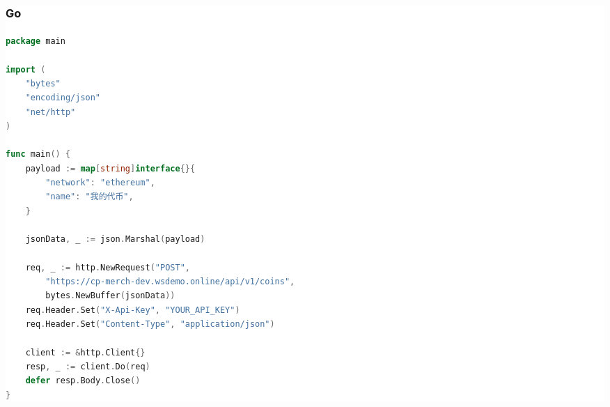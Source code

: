 ### Go
```go
package main

import (
    "bytes"
    "encoding/json"
    "net/http"
)

func main() {
    payload := map[string]interface{}{
        "network": "ethereum",
        "name": "我的代币",
    }
    
    jsonData, _ := json.Marshal(payload)
    
    req, _ := http.NewRequest("POST", 
        "https://cp-merch-dev.wsdemo.online/api/v1/coins", 
        bytes.NewBuffer(jsonData))
    req.Header.Set("X-Api-Key", "YOUR_API_KEY")
    req.Header.Set("Content-Type", "application/json")
    
    client := &http.Client{}
    resp, _ := client.Do(req)
    defer resp.Body.Close()
}